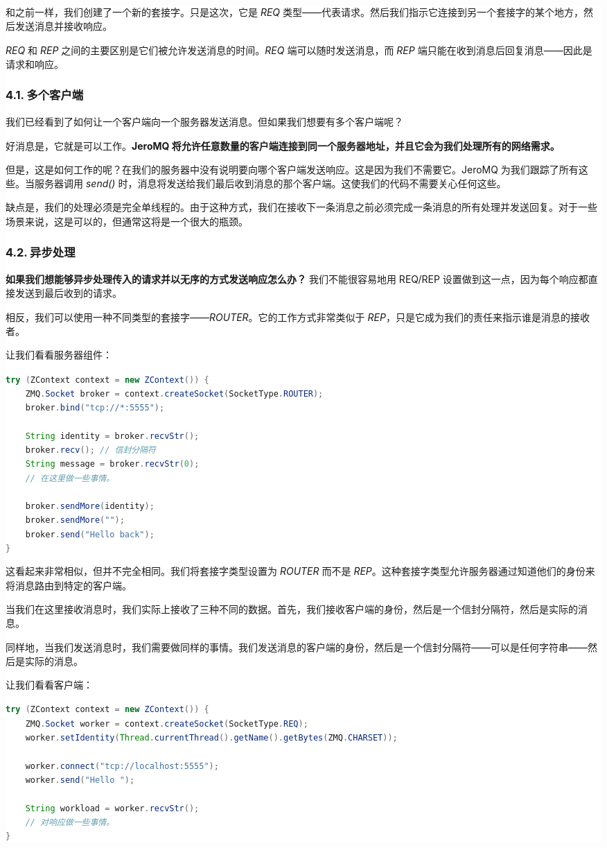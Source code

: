 和之前一样，我们创建了一个新的套接字。只是这次，它是 _REQ_ 类型——代表请求。然后我们指示它连接到另一个套接字的某个地方，然后发送消息并接收响应。

_REQ_ 和 _REP_ 之间的主要区别是它们被允许发送消息的时间。_REQ_ 端可以随时发送消息，而 _REP_ 端只能在收到消息后回复消息——因此是请求和响应。

### 4.1. 多个客户端

我们已经看到了如何让一个客户端向一个服务器发送消息。但如果我们想要有多个客户端呢？

好消息是，它就是可以工作。**JeroMQ 将允许任意数量的客户端连接到同一个服务器地址，并且它会为我们处理所有的网络需求。**

但是，这是如何工作的呢？在我们的服务器中没有说明要向哪个客户端发送响应。这是因为我们不需要它。JeroMQ 为我们跟踪了所有这些。当服务器调用 _send()_ 时，消息将发送给我们最后收到消息的那个客户端。这使我们的代码不需要关心任何这些。

缺点是，我们的处理必须是完全单线程的。由于这种方式，我们在接收下一条消息之前必须完成一条消息的所有处理并发送回复。对于一些场景来说，这是可以的，但通常这将是一个很大的瓶颈。

### 4.2. 异步处理

**如果我们想能够异步处理传入的请求并以无序的方式发送响应怎么办？** 我们不能很容易地用 REQ/REP 设置做到这一点，因为每个响应都直接发送到最后收到的请求。

相反，我们可以使用一种不同类型的套接字——_ROUTER_。它的工作方式非常类似于 _REP_，只是它成为我们的责任来指示谁是消息的接收者。

让我们看看服务器组件：

```java
try (ZContext context = new ZContext()) {
    ZMQ.Socket broker = context.createSocket(SocketType.ROUTER);
    broker.bind("tcp://*:5555");

    String identity = broker.recvStr();
    broker.recv(); // 信封分隔符
    String message = broker.recvStr(0);
    // 在这里做一些事情。

    broker.sendMore(identity);
    broker.sendMore("");
    broker.send("Hello back");
}
```

这看起来非常相似，但并不完全相同。我们将套接字类型设置为 _ROUTER_ 而不是 _REP_。这种套接字类型允许服务器通过知道他们的身份来将消息路由到特定的客户端。

当我们在这里接收消息时，我们实际上接收了三种不同的数据。首先，我们接收客户端的身份，然后是一个信封分隔符，然后是实际的消息。

同样地，当我们发送消息时，我们需要做同样的事情。我们发送消息的客户端的身份，然后是一个信封分隔符——可以是任何字符串——然后是实际的消息。

让我们看看客户端：

```java
try (ZContext context = new ZContext()) {
    ZMQ.Socket worker = context.createSocket(SocketType.REQ);
    worker.setIdentity(Thread.currentThread().getName().getBytes(ZMQ.CHARSET));

    worker.connect("tcp://localhost:5555");
    worker.send("Hello ");

    String workload = worker.recvStr();
    // 对响应做一些事情。
}
```
